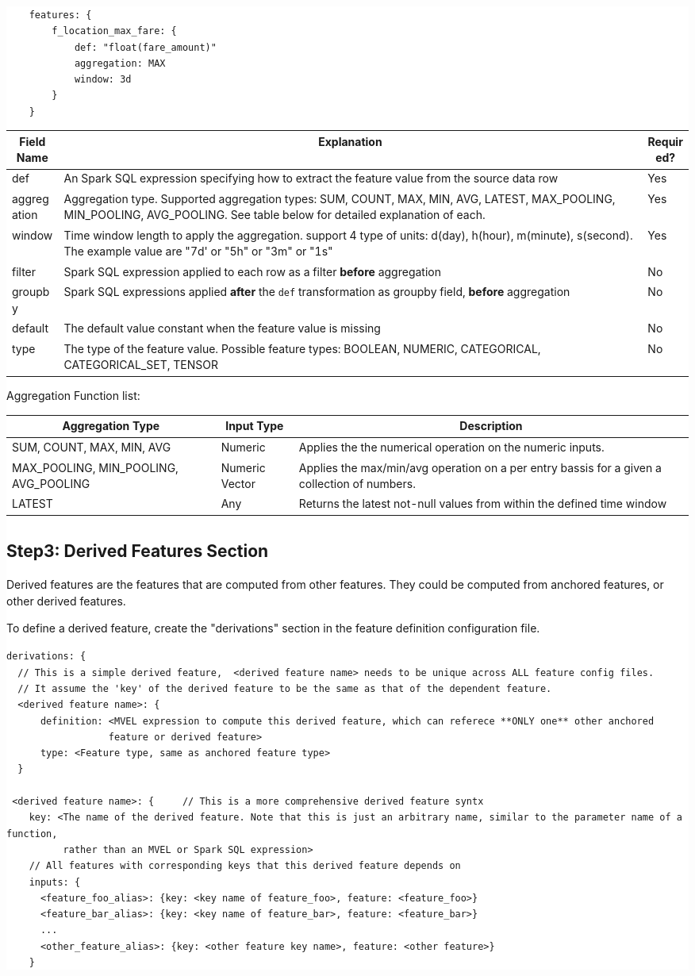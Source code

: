 ```
    features: {
        f_location_max_fare: {
            def: "float(fare_amount)"
            aggregation: MAX
            window: 3d
        }
    }
```


| Field Name | Explanation | Required? |
| --- | --- | --- |
| def | An Spark SQL expression specifying how to extract the feature value from the source data row| Yes |
| aggregation | Aggregation type. Supported aggregation types: SUM, COUNT, MAX, MIN, AVG, LATEST, MAX_POOLING, MIN_POOLING, AVG_POOLING. See table below for detailed explanation of each. | Yes |
| window | Time window length to apply the aggregation. support 4 type of units: d(day), h(hour), m(minute), s(second). The example value are "7d' or "5h" or "3m" or "1s" | Yes |
| filter | Spark SQL expression applied to each row as a filter **before** aggregation| No |
| groupby| Spark SQL expressions applied **after** the `def` transformation as groupby field, **before** aggregation| No|
| default | The default value constant when the feature value is missing| No |
| type | The type of the feature value. Possible feature types: BOOLEAN, NUMERIC, CATEGORICAL, CATEGORICAL_SET, TENSOR | No

Aggregation Function list:

| Aggregation Type | Input Type | Description |
| --- | --- | --- |
|SUM, COUNT, MAX, MIN, AVG	|Numeric|Applies the the numerical operation on the numeric inputs. |
|MAX_POOLING, MIN_POOLING, AVG_POOLING	| Numeric Vector | Applies the max/min/avg operation on a per entry bassis for a given a collection of numbers.|
|LATEST| Any |Returns the latest not-null values from within the defined time window |

## Step3: Derived Features Section
Derived features are the features that are computed from other features. They could be computed from anchored features, or other derived features.

To define a derived feature, create the "derivations" section in the feature definition configuration file.

```
derivations: {
  // This is a simple derived feature,  <derived feature name> needs to be unique across ALL feature config files.
  // It assume the 'key' of the derived feature to be the same as that of the dependent feature.
  <derived feature name>: {   
      definition: <MVEL expression to compute this derived feature, which can referece **ONLY one** other anchored 
                  feature or derived feature>
      type: <Feature type, same as anchored feature type>  
  }
   
 <derived feature name>: {     // This is a more comprehensive derived feature syntx
    key: <The name of the derived feature. Note that this is just an arbitrary name, similar to the parameter name of a function,
          rather than an MVEL or Spark SQL expression>
    // All features with corresponding keys that this derived feature depends on
    inputs: {
      <feature_foo_alias>: {key: <key name of feature_foo>, feature: <feature_foo>}
      <feature_bar_alias>: {key: <key name of feature_bar>, feature: <feature_bar>}
      ...
      <other_feature_alias>: {key: <other feature key name>, feature: <other feature>}
    }
```